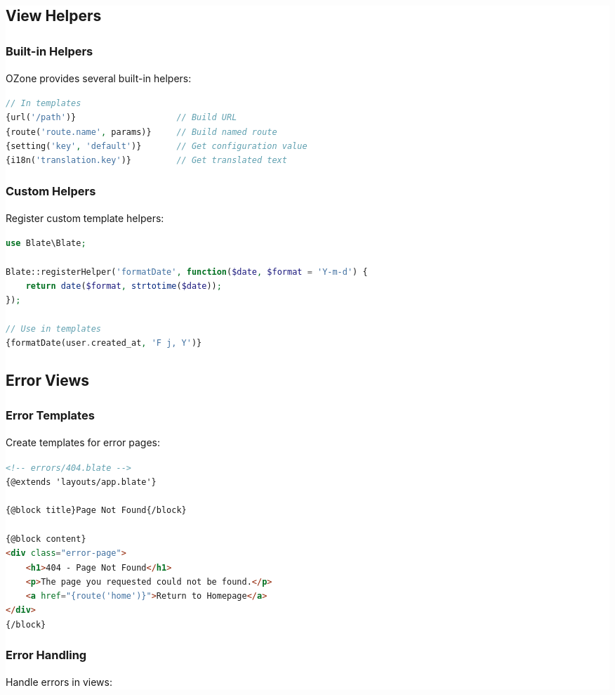 ## View Helpers

### Built-in Helpers

OZone provides several built-in helpers:

```php
// In templates
{url('/path')}                    // Build URL
{route('route.name', params)}     // Build named route
{setting('key', 'default')}       // Get configuration value
{i18n('translation.key')}         // Get translated text
```

### Custom Helpers

Register custom template helpers:

```php
use Blate\Blate;

Blate::registerHelper('formatDate', function($date, $format = 'Y-m-d') {
    return date($format, strtotime($date));
});

// Use in templates
{formatDate(user.created_at, 'F j, Y')}
```

## Error Views

### Error Templates

Create templates for error pages:

```html
<!-- errors/404.blate -->
{@extends 'layouts/app.blate'}

{@block title}Page Not Found{/block}

{@block content}
<div class="error-page">
    <h1>404 - Page Not Found</h1>
    <p>The page you requested could not be found.</p>
    <a href="{route('home')}">Return to Homepage</a>
</div>
{/block}
```

### Error Handling

Handle errors in views:
